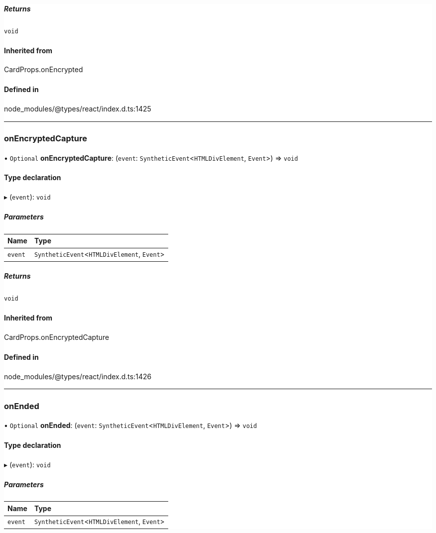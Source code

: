##### Returns

`void`

#### Inherited from

CardProps.onEncrypted

#### Defined in

node_modules/@types/react/index.d.ts:1425

___

### onEncryptedCapture

• `Optional` **onEncryptedCapture**: (`event`: `SyntheticEvent`<`HTMLDivElement`, `Event`\>) => `void`

#### Type declaration

▸ (`event`): `void`

##### Parameters

| Name | Type |
| :------ | :------ |
| `event` | `SyntheticEvent`<`HTMLDivElement`, `Event`\> |

##### Returns

`void`

#### Inherited from

CardProps.onEncryptedCapture

#### Defined in

node_modules/@types/react/index.d.ts:1426

___

### onEnded

• `Optional` **onEnded**: (`event`: `SyntheticEvent`<`HTMLDivElement`, `Event`\>) => `void`

#### Type declaration

▸ (`event`): `void`

##### Parameters

| Name | Type |
| :------ | :------ |
| `event` | `SyntheticEvent`<`HTMLDivElement`, `Event`\> |
